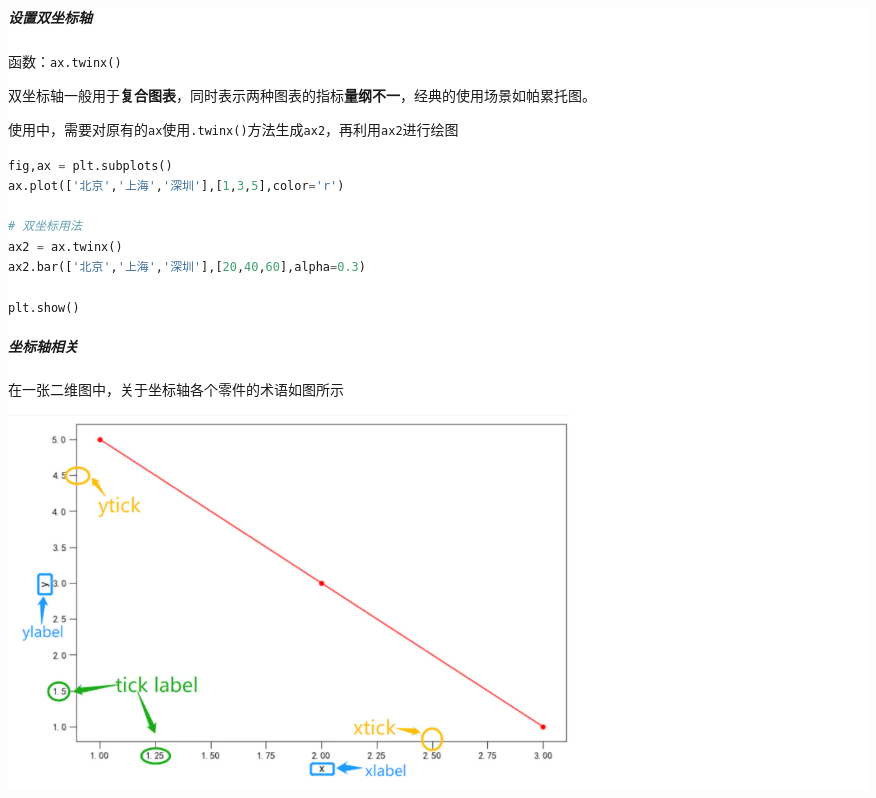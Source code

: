 



##### 设置双坐标轴

函数：`ax.twinx()`

双坐标轴一般用于**复合图表**，同时表示两种图表的指标**量纲不一**，经典的使用场景如帕累托图。

使用中，需要对原有的`ax`使用`.twinx()`方法生成`ax2`，再利用`ax2`进行绘图

```python
fig,ax = plt.subplots()
ax.plot(['北京','上海','深圳'],[1,3,5],color='r')

# 双坐标用法
ax2 = ax.twinx()
ax2.bar(['北京','上海','深圳'],[20,40,60],alpha=0.3)

plt.show()

```



##### 坐标轴相关

在一张二维图中，关于坐标轴各个零件的术语如图所示

<img src="Matplotlib.assets/image-20210514135457227.png" alt="image-20210514135457227" style="zoom: 67%;" />


[Anaconda安装与虚拟环境搭建]: https://juejin.cn/post/6895561802164207629